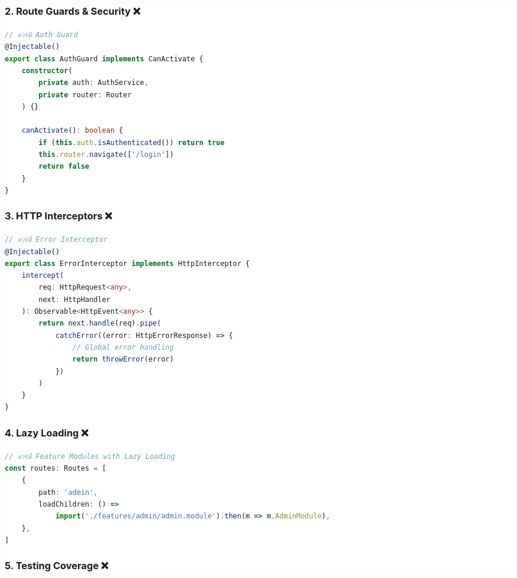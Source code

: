 ### 2. **Route Guards & Security** ❌

```typescript
// ควรมี Auth Guard
@Injectable()
export class AuthGuard implements CanActivate {
    constructor(
        private auth: AuthService,
        private router: Router
    ) {}

    canActivate(): boolean {
        if (this.auth.isAuthenticated()) return true
        this.router.navigate(['/login'])
        return false
    }
}
```

### 3. **HTTP Interceptors** ❌

```typescript
// ควรมี Error Interceptor
@Injectable()
export class ErrorInterceptor implements HttpInterceptor {
    intercept(
        req: HttpRequest<any>,
        next: HttpHandler
    ): Observable<HttpEvent<any>> {
        return next.handle(req).pipe(
            catchError((error: HttpErrorResponse) => {
                // Global error handling
                return throwError(error)
            })
        )
    }
}
```

### 4. **Lazy Loading** ❌

```typescript
// ควรมี Feature Modules with Lazy Loading
const routes: Routes = [
    {
        path: 'admin',
        loadChildren: () =>
            import('./features/admin/admin.module').then(m => m.AdminModule),
    },
]
```

### 5. **Testing Coverage** ❌
